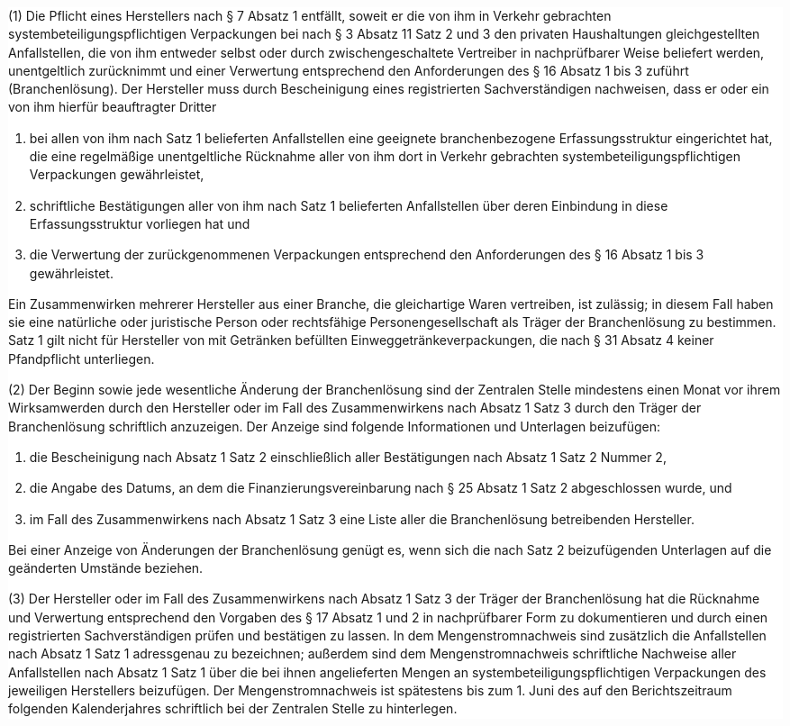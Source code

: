 (1) Die Pflicht eines Herstellers nach § 7 Absatz 1 entfällt, soweit
er die von ihm in Verkehr gebrachten systembeteiligungspflichtigen
Verpackungen bei nach § 3 Absatz 11 Satz 2 und 3 den privaten
Haushaltungen gleichgestellten Anfallstellen, die von ihm entweder
selbst oder durch zwischengeschaltete Vertreiber in nachprüfbarer
Weise beliefert werden, unentgeltlich zurücknimmt und einer Verwertung
entsprechend den Anforderungen des § 16 Absatz 1 bis 3 zuführt
(Branchenlösung). Der Hersteller muss durch Bescheinigung eines
registrierten Sachverständigen nachweisen, dass er oder ein von ihm
hierfür beauftragter Dritter

1.  bei allen von ihm nach Satz 1 belieferten Anfallstellen eine geeignete
    branchenbezogene Erfassungsstruktur eingerichtet hat, die eine
    regelmäßige unentgeltliche Rücknahme aller von ihm dort in Verkehr
    gebrachten systembeteiligungspflichtigen Verpackungen gewährleistet,


2.  schriftliche Bestätigungen aller von ihm nach Satz 1 belieferten
    Anfallstellen über deren Einbindung in diese Erfassungsstruktur
    vorliegen hat und


3.  die Verwertung der zurückgenommenen Verpackungen entsprechend den
    Anforderungen des § 16 Absatz 1 bis 3 gewährleistet.



Ein Zusammenwirken mehrerer Hersteller aus einer Branche, die
gleichartige Waren vertreiben, ist zulässig; in diesem Fall haben sie
eine natürliche oder juristische Person oder rechtsfähige
Personengesellschaft als Träger der Branchenlösung zu bestimmen. Satz
1 gilt nicht für Hersteller von mit Getränken befüllten
Einweggetränkeverpackungen, die nach § 31 Absatz 4 keiner Pfandpflicht
unterliegen.

(2) Der Beginn sowie jede wesentliche Änderung der Branchenlösung sind
der Zentralen Stelle mindestens einen Monat vor ihrem Wirksamwerden
durch den Hersteller oder im Fall des Zusammenwirkens nach Absatz 1
Satz 3 durch den Träger der Branchenlösung schriftlich anzuzeigen. Der
Anzeige sind folgende Informationen und Unterlagen beizufügen:

1.  die Bescheinigung nach Absatz 1 Satz 2 einschließlich aller
    Bestätigungen nach Absatz 1 Satz 2 Nummer 2,


2.  die Angabe des Datums, an dem die Finanzierungsvereinbarung nach § 25
    Absatz 1 Satz 2 abgeschlossen wurde, und


3.  im Fall des Zusammenwirkens nach Absatz 1 Satz 3 eine Liste aller die
    Branchenlösung betreibenden Hersteller.



Bei einer Anzeige von Änderungen der Branchenlösung genügt es, wenn
sich die nach Satz 2 beizufügenden Unterlagen auf die geänderten
Umstände beziehen.

(3) Der Hersteller oder im Fall des Zusammenwirkens nach Absatz 1 Satz
3 der Träger der Branchenlösung hat die Rücknahme und Verwertung
entsprechend den Vorgaben des § 17 Absatz 1 und 2 in nachprüfbarer
Form zu dokumentieren und durch einen registrierten Sachverständigen
prüfen und bestätigen zu lassen. In dem Mengenstromnachweis sind
zusätzlich die Anfallstellen nach Absatz 1 Satz 1 adressgenau zu
bezeichnen; außerdem sind dem Mengenstromnachweis schriftliche
Nachweise aller Anfallstellen nach Absatz 1 Satz 1 über die bei ihnen
angelieferten Mengen an systembeteiligungspflichtigen Verpackungen des
jeweiligen Herstellers beizufügen. Der Mengenstromnachweis ist
spätestens bis zum 1. Juni des auf den Berichtszeitraum folgenden
Kalenderjahres schriftlich bei der Zentralen Stelle zu hinterlegen.
